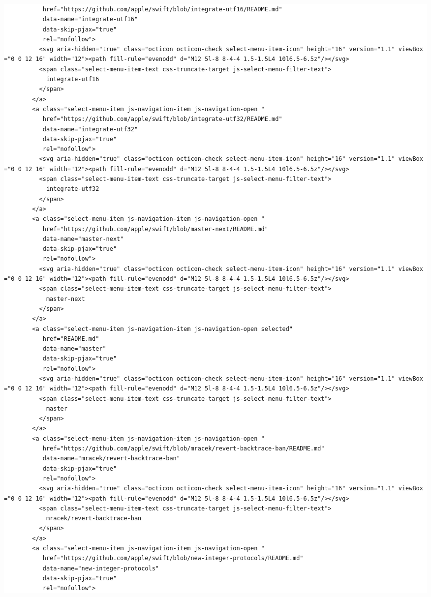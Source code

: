                href="https://github.com/apple/swift/blob/integrate-utf16/README.md"
               data-name="integrate-utf16"
               data-skip-pjax="true"
               rel="nofollow">
              <svg aria-hidden="true" class="octicon octicon-check select-menu-item-icon" height="16" version="1.1" viewBox="0 0 12 16" width="12"><path fill-rule="evenodd" d="M12 5l-8 8-4-4 1.5-1.5L4 10l6.5-6.5z"/></svg>
              <span class="select-menu-item-text css-truncate-target js-select-menu-filter-text">
                integrate-utf16
              </span>
            </a>
            <a class="select-menu-item js-navigation-item js-navigation-open "
               href="https://github.com/apple/swift/blob/integrate-utf32/README.md"
               data-name="integrate-utf32"
               data-skip-pjax="true"
               rel="nofollow">
              <svg aria-hidden="true" class="octicon octicon-check select-menu-item-icon" height="16" version="1.1" viewBox="0 0 12 16" width="12"><path fill-rule="evenodd" d="M12 5l-8 8-4-4 1.5-1.5L4 10l6.5-6.5z"/></svg>
              <span class="select-menu-item-text css-truncate-target js-select-menu-filter-text">
                integrate-utf32
              </span>
            </a>
            <a class="select-menu-item js-navigation-item js-navigation-open "
               href="https://github.com/apple/swift/blob/master-next/README.md"
               data-name="master-next"
               data-skip-pjax="true"
               rel="nofollow">
              <svg aria-hidden="true" class="octicon octicon-check select-menu-item-icon" height="16" version="1.1" viewBox="0 0 12 16" width="12"><path fill-rule="evenodd" d="M12 5l-8 8-4-4 1.5-1.5L4 10l6.5-6.5z"/></svg>
              <span class="select-menu-item-text css-truncate-target js-select-menu-filter-text">
                master-next
              </span>
            </a>
            <a class="select-menu-item js-navigation-item js-navigation-open selected"
               href="README.md"
               data-name="master"
               data-skip-pjax="true"
               rel="nofollow">
              <svg aria-hidden="true" class="octicon octicon-check select-menu-item-icon" height="16" version="1.1" viewBox="0 0 12 16" width="12"><path fill-rule="evenodd" d="M12 5l-8 8-4-4 1.5-1.5L4 10l6.5-6.5z"/></svg>
              <span class="select-menu-item-text css-truncate-target js-select-menu-filter-text">
                master
              </span>
            </a>
            <a class="select-menu-item js-navigation-item js-navigation-open "
               href="https://github.com/apple/swift/blob/mracek/revert-backtrace-ban/README.md"
               data-name="mracek/revert-backtrace-ban"
               data-skip-pjax="true"
               rel="nofollow">
              <svg aria-hidden="true" class="octicon octicon-check select-menu-item-icon" height="16" version="1.1" viewBox="0 0 12 16" width="12"><path fill-rule="evenodd" d="M12 5l-8 8-4-4 1.5-1.5L4 10l6.5-6.5z"/></svg>
              <span class="select-menu-item-text css-truncate-target js-select-menu-filter-text">
                mracek/revert-backtrace-ban
              </span>
            </a>
            <a class="select-menu-item js-navigation-item js-navigation-open "
               href="https://github.com/apple/swift/blob/new-integer-protocols/README.md"
               data-name="new-integer-protocols"
               data-skip-pjax="true"
               rel="nofollow">